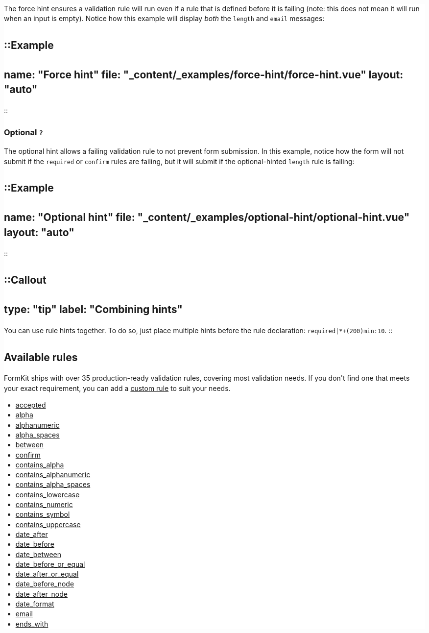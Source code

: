 The force hint ensures a validation rule will run even if a rule that is defined before it is failing (note: this does not mean it will run when an input is empty). Notice how this example will display _both_ the `length` and `email` messages:

::Example
---
name: "Force hint"
file: "_content/_examples/force-hint/force-hint.vue"
layout: "auto"
---
::

### Optional `?`

The optional hint allows a failing validation rule to not prevent form submission. In this example, notice how the form will not submit if the `required` or `confirm` rules are failing, but it will submit if the optional-hinted `length` rule is failing:

::Example
---
name: "Optional hint"
file: "_content/_examples/optional-hint/optional-hint.vue"
layout: "auto"
---
::

::Callout
---
type: "tip"
label: "Combining hints"
---
You can use rule hints together. To do so, just place multiple hints before the rule declaration: <code>required|*+(200)min:10</code>.
::

## Available rules

FormKit ships with over 35 production-ready validation rules, covering most validation needs. If you don't find one that meets your exact requirement, you can add a [custom rule](#custom-rules) to suit your needs.

- [accepted](#accepted)
- [alpha](#alpha)
- [alphanumeric](#alphanumeric)
- [alpha_spaces](#alpha-spaces)
- [between](#between)
- [confirm](#confirm)
- [contains_alpha](#contains-alpha)
- [contains_alphanumeric](#contains-alphanumeric)
- [contains_alpha_spaces](#contains-alpha-spaces)
- [contains_lowercase](#contains-lowercase)
- [contains_numeric](#contains-numeric)
- [contains_symbol](#contains-symbol)
- [contains_uppercase](#contains-uppercase)
- [date_after](#date-after)
- [date_before](#date-before)
- [date_between](#date-between)
- [date_before_or_equal](#date-before-or-equal)
- [date_after_or_equal](#date-after-or-equal)
- [date_before_node](#date-before-node)
- [date_after_node](#date-after-node)
- [date_format](#date-format)
- [email](#email)
- [ends_with](#ends-with)
